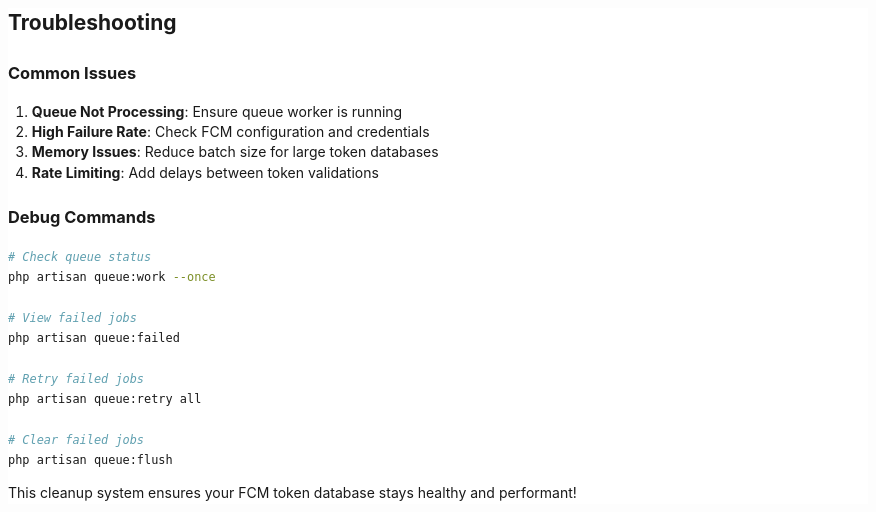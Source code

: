 ## Troubleshooting

### Common Issues

1. **Queue Not Processing**: Ensure queue worker is running
2. **High Failure Rate**: Check FCM configuration and credentials
3. **Memory Issues**: Reduce batch size for large token databases
4. **Rate Limiting**: Add delays between token validations

### Debug Commands

```bash
# Check queue status
php artisan queue:work --once

# View failed jobs
php artisan queue:failed

# Retry failed jobs
php artisan queue:retry all

# Clear failed jobs
php artisan queue:flush
```

This cleanup system ensures your FCM token database stays healthy and performant!
